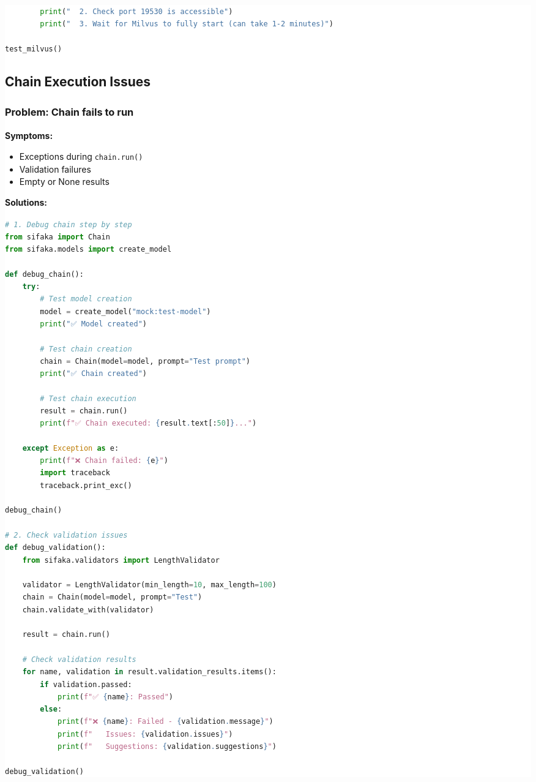 ```python
        print("  2. Check port 19530 is accessible")
        print("  3. Wait for Milvus to fully start (can take 1-2 minutes)")

test_milvus()
```

## Chain Execution Issues

### Problem: Chain fails to run

**Symptoms:**
- Exceptions during `chain.run()`
- Validation failures
- Empty or None results

**Solutions:**

```python
# 1. Debug chain step by step
from sifaka import Chain
from sifaka.models import create_model

def debug_chain():
    try:
        # Test model creation
        model = create_model("mock:test-model")
        print("✅ Model created")

        # Test chain creation
        chain = Chain(model=model, prompt="Test prompt")
        print("✅ Chain created")

        # Test chain execution
        result = chain.run()
        print(f"✅ Chain executed: {result.text[:50]}...")

    except Exception as e:
        print(f"❌ Chain failed: {e}")
        import traceback
        traceback.print_exc()

debug_chain()

# 2. Check validation issues
def debug_validation():
    from sifaka.validators import LengthValidator

    validator = LengthValidator(min_length=10, max_length=100)
    chain = Chain(model=model, prompt="Test")
    chain.validate_with(validator)

    result = chain.run()

    # Check validation results
    for name, validation in result.validation_results.items():
        if validation.passed:
            print(f"✅ {name}: Passed")
        else:
            print(f"❌ {name}: Failed - {validation.message}")
            print(f"   Issues: {validation.issues}")
            print(f"   Suggestions: {validation.suggestions}")

debug_validation()
```